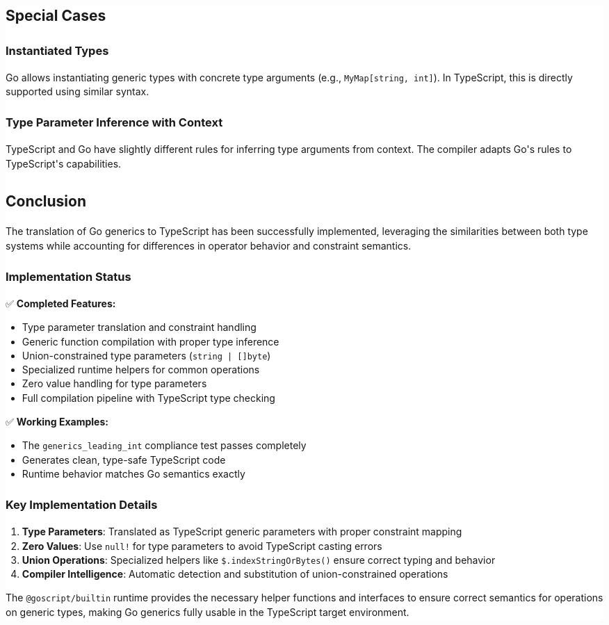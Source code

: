 ## Special Cases

### Instantiated Types

Go allows instantiating generic types with concrete type arguments (e.g., `MyMap[string, int]`). In TypeScript, this is directly supported using similar syntax.

### Type Parameter Inference with Context

TypeScript and Go have slightly different rules for inferring type arguments from context. The compiler adapts Go's rules to TypeScript's capabilities.

## Conclusion

The translation of Go generics to TypeScript has been successfully implemented, leveraging the similarities between both type systems while accounting for differences in operator behavior and constraint semantics. 

### Implementation Status

✅ **Completed Features:**
- Type parameter translation and constraint handling
- Generic function compilation with proper type inference
- Union-constrained type parameters (`string | []byte`)
- Specialized runtime helpers for common operations
- Zero value handling for type parameters
- Full compilation pipeline with TypeScript type checking

✅ **Working Examples:**
- The `generics_leading_int` compliance test passes completely
- Generates clean, type-safe TypeScript code
- Runtime behavior matches Go semantics exactly

### Key Implementation Details

1. **Type Parameters**: Translated as TypeScript generic parameters with proper constraint mapping
2. **Zero Values**: Use `null!` for type parameters to avoid TypeScript casting errors
3. **Union Operations**: Specialized helpers like `$.indexStringOrBytes()` ensure correct typing and behavior
4. **Compiler Intelligence**: Automatic detection and substitution of union-constrained operations

The `@goscript/builtin` runtime provides the necessary helper functions and interfaces to ensure correct semantics for operations on generic types, making Go generics fully usable in the TypeScript target environment.
